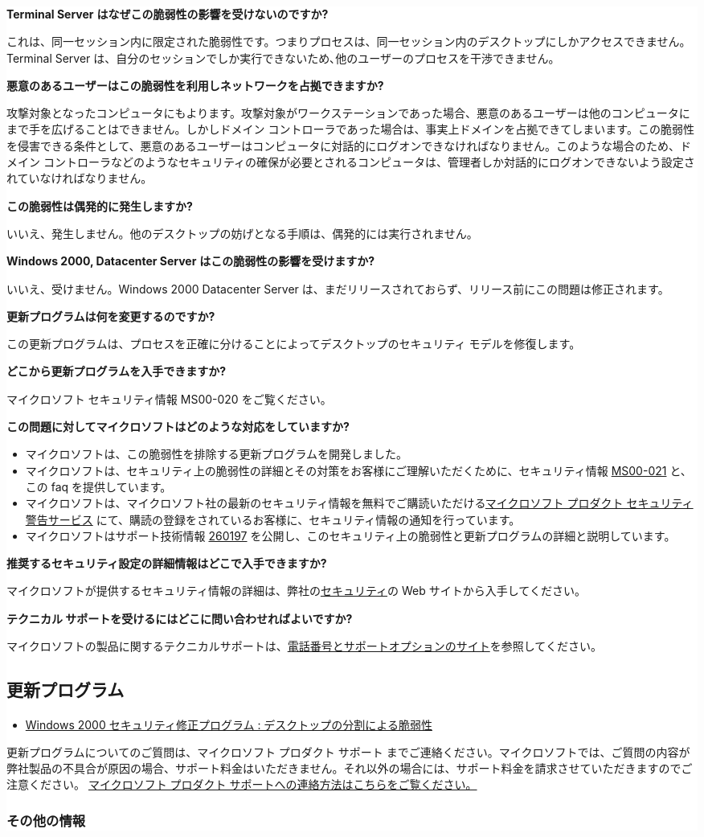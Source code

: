 **Terminal Server** **はなぜこの脆弱性の影響を受けないのですか?**

これは、同一セッション内に限定された脆弱性です。つまりプロセスは、同一セッション内のデスクトップにしかアクセスできません。Terminal Server は、自分のセッションでしか実行できないため､他のユーザーのプロセスを干渉できません。

**悪意のあるユーザーはこの脆弱性を利用しネットワークを占拠できますか?**

攻撃対象となったコンピュータにもよります。攻撃対象がワークステーションであった場合、悪意のあるユーザーは他のコンピュータにまで手を広げることはできません。しかしドメイン コントローラであった場合は、事実上ドメインを占拠できてしまいます。この脆弱性を侵害できる条件として、悪意のあるユーザーはコンピュータに対話的にログオンできなければなりません。このような場合のため、ドメイン コントローラなどのようなセキュリティの確保が必要とされるコンピュータは、管理者しか対話的にログオンできないよう設定されていなければなりません。

**この脆弱性は偶発的に発生しますか?**

いいえ、発生しません。他のデスクトップの妨げとなる手順は、偶発的には実行されません。

**Windows 2000, Datacenter Server** **はこの脆弱性の影響を受けますか?**

いいえ、受けません。Windows 2000 Datacenter Server は、まだリリースされておらず、リリース前にこの問題は修正されます。

**更新プログラムは何を変更するのですか?**

この更新プログラムは、プロセスを正確に分けることによってデスクトップのセキュリティ モデルを修復します。

**どこから更新プログラムを入手できますか?**

マイクロソフト セキュリティ情報 MS00-020 をご覧ください。

**この問題に対してマイクロソフトはどのような対応をしていますか?**

-   マイクロソフトは、この脆弱性を排除する更新プログラムを開発しました。
-   マイクロソフトは、セキュリティ上の脆弱性の詳細とその対策をお客様にご理解いただくために、セキュリティ情報 [MS00-021](http://technet.microsoft.com/security/bulletin/ms00-021) と、この faq を提供しています。
-   マイクロソフトは、マイクロソフト社の最新のセキュリティ情報を無料でご購読いただける[マイクロソフト プロダクト セキュリティ 警告サービス](http://technet.microsoft.com/ja-jp/security/dd252948.aspx) にて、購読の登録をされているお客様に、セキュリティ情報の通知を行っています。
-   マイクロソフトはサポート技術情報 [260197](http://support.microsoft.com/kb/260197) を公開し、このセキュリティ上の脆弱性と更新プログラムの詳細と説明しています。

**推奨するセキュリティ設定の詳細情報はどこで入手できますか?**

マイクロソフトが提供するセキュリティ情報の詳細は、弊社の[セキュリティ](http://technet.microsoft.com/ja-jp/security/default.aspx)の Web サイトから入手してください。

**テクニカル サポートを受けるにはどこに問い合わせればよいですか?**

マイクロソフトの製品に関するテクニカルサポートは、[電話番号とサポートオプションのサイト](http://support.microsoft.com/gp/cntactms)を参照してください。

更新プログラム
--------------

<span></span>
-   [Windows 2000 セキュリティ修正プログラム : デスクトップの分割による脆弱性](http://www.microsoft.com/downloads/details.aspx?displaylang=ja&familyid=73e30177-7688-4117-9a1b-ab8ce0ce59c7)

更新プログラムについてのご質問は、マイクロソフト プロダクト サポート までご連絡ください。マイクロソフトでは、ご質問の内容が弊社製品の不具合が原因の場合、サポート料金はいただきません。それ以外の場合には、サポート料金を請求させていただきますのでご注意ください。
[マイクロソフト プロダクト サポートへの連絡方法はこちらをご覧ください。](http://www.microsoft.com/japan/security/support/patchqa.mspx)

### その他の情報

